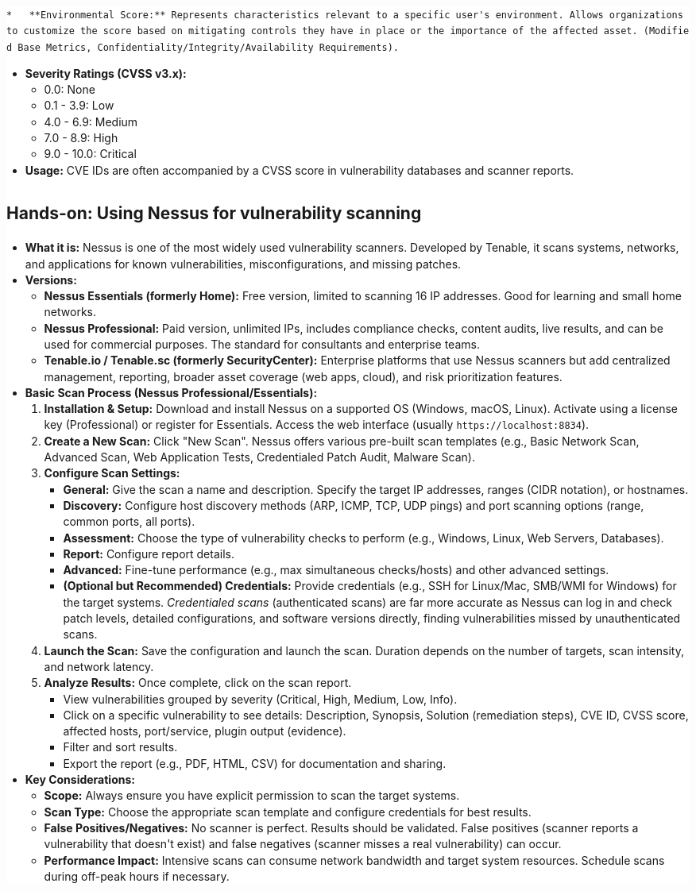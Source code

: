     *   **Environmental Score:** Represents characteristics relevant to a specific user's environment. Allows organizations to customize the score based on mitigating controls they have in place or the importance of the affected asset. (Modified Base Metrics, Confidentiality/Integrity/Availability Requirements).
*   **Severity Ratings (CVSS v3.x):**
    *   0.0: None
    *   0.1 - 3.9: Low
    *   4.0 - 6.9: Medium
    *   7.0 - 8.9: High
    *   9.0 - 10.0: Critical
*   **Usage:** CVE IDs are often accompanied by a CVSS score in vulnerability databases and scanner reports.

## Hands-on: Using Nessus for vulnerability scanning

*   **What it is:** Nessus is one of the most widely used vulnerability scanners. Developed by Tenable, it scans systems, networks, and applications for known vulnerabilities, misconfigurations, and missing patches.
*   **Versions:**
    *   **Nessus Essentials (formerly Home):** Free version, limited to scanning 16 IP addresses. Good for learning and small home networks.
    *   **Nessus Professional:** Paid version, unlimited IPs, includes compliance checks, content audits, live results, and can be used for commercial purposes. The standard for consultants and enterprise teams.
    *   **Tenable.io / Tenable.sc (formerly SecurityCenter):** Enterprise platforms that use Nessus scanners but add centralized management, reporting, broader asset coverage (web apps, cloud), and risk prioritization features.
*   **Basic Scan Process (Nessus Professional/Essentials):**
    1.  **Installation & Setup:** Download and install Nessus on a supported OS (Windows, macOS, Linux). Activate using a license key (Professional) or register for Essentials. Access the web interface (usually `https://localhost:8834`).
    2.  **Create a New Scan:** Click "New Scan". Nessus offers various pre-built scan templates (e.g., Basic Network Scan, Advanced Scan, Web Application Tests, Credentialed Patch Audit, Malware Scan).
    3.  **Configure Scan Settings:**
        *   **General:** Give the scan a name and description. Specify the target IP addresses, ranges (CIDR notation), or hostnames.
        *   **Discovery:** Configure host discovery methods (ARP, ICMP, TCP, UDP pings) and port scanning options (range, common ports, all ports).
        *   **Assessment:** Choose the type of vulnerability checks to perform (e.g., Windows, Linux, Web Servers, Databases).
        *   **Report:** Configure report details.
        *   **Advanced:** Fine-tune performance (e.g., max simultaneous checks/hosts) and other advanced settings.
        *   **(Optional but Recommended) Credentials:** Provide credentials (e.g., SSH for Linux/Mac, SMB/WMI for Windows) for the target systems. *Credentialed scans* (authenticated scans) are far more accurate as Nessus can log in and check patch levels, detailed configurations, and software versions directly, finding vulnerabilities missed by unauthenticated scans.
    4.  **Launch the Scan:** Save the configuration and launch the scan. Duration depends on the number of targets, scan intensity, and network latency.
    5.  **Analyze Results:** Once complete, click on the scan report.
        *   View vulnerabilities grouped by severity (Critical, High, Medium, Low, Info).
        *   Click on a specific vulnerability to see details: Description, Synopsis, Solution (remediation steps), CVE ID, CVSS score, affected hosts, port/service, plugin output (evidence).
        *   Filter and sort results.
        *   Export the report (e.g., PDF, HTML, CSV) for documentation and sharing.
*   **Key Considerations:**
    *   **Scope:** Always ensure you have explicit permission to scan the target systems.
    *   **Scan Type:** Choose the appropriate scan template and configure credentials for best results.
    *   **False Positives/Negatives:** No scanner is perfect. Results should be validated. False positives (scanner reports a vulnerability that doesn't exist) and false negatives (scanner misses a real vulnerability) can occur.
    *   **Performance Impact:** Intensive scans can consume network bandwidth and target system resources. Schedule scans during off-peak hours if necessary.
